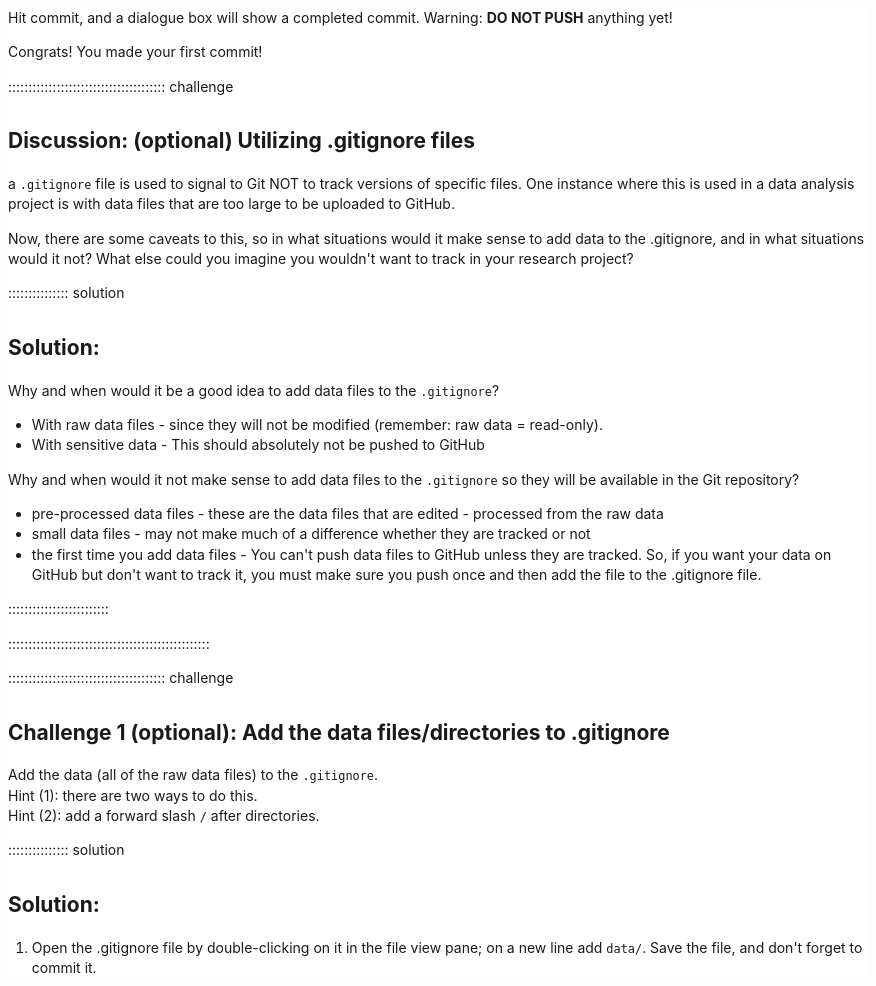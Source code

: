 Hit commit, and a dialogue box will show a completed commit. Warning: **DO NOT PUSH** anything yet!

Congrats! You made your first commit!

:::::::::::::::::::::::::::::::::::::::  challenge

## Discussion: (optional) Utilizing .gitignore files

a `.gitignore` file is used to signal to Git NOT to track versions of specific files. One instance where this is used in a data analysis project is with data files that are too large to be uploaded to GitHub.

Now, there are some caveats to this, so in what situations would it make sense to add data to the .gitignore, and in what situations would it not? What else could you imagine you wouldn't want to track in your research project?

:::::::::::::::  solution

## Solution:

Why and when would it be a good idea to add data files to the `.gitignore`?

- With raw data files - since they will not be modified (remember: raw data = read-only).
- With sensitive data - This should absolutely not be pushed to GitHub

Why and when would it not make sense to add data files to the `.gitignore` so they will be available in the Git repository?

- pre-processed data files - these are the data files that are edited - processed from the raw data
- small data files - may not make much of a difference whether they are tracked or not
- the first time you add data files - You can't push data files to GitHub unless they are tracked. So, if you want your data on GitHub but don't want to track it, you must make sure you push once and then add the file to the .gitignore file.
  
  

:::::::::::::::::::::::::

::::::::::::::::::::::::::::::::::::::::::::::::::

:::::::::::::::::::::::::::::::::::::::  challenge

## Challenge 1 (optional): Add the data files/directories to .gitignore

Add the data (all of the raw data files) to the `.gitignore`.  
Hint (1): there are two ways to do this.  
Hint (2): add a forward slash `/` after directories.

:::::::::::::::  solution

## Solution:

1) Open the .gitignore file by double-clicking on it in the file view pane; on a new line add `data/`. Save the file, and don't forget to commit it.
